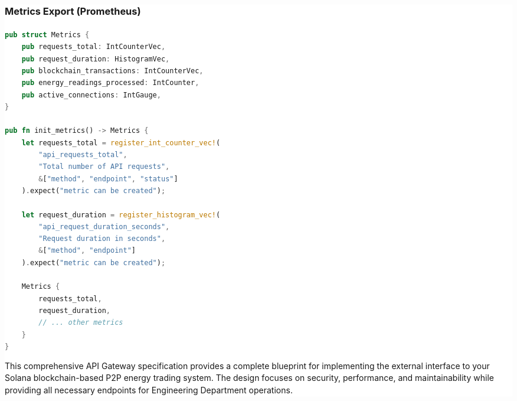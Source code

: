 ### Metrics Export (Prometheus)
```rust
pub struct Metrics {
    pub requests_total: IntCounterVec,
    pub request_duration: HistogramVec,
    pub blockchain_transactions: IntCounterVec,
    pub energy_readings_processed: IntCounter,
    pub active_connections: IntGauge,
}

pub fn init_metrics() -> Metrics {
    let requests_total = register_int_counter_vec!(
        "api_requests_total",
        "Total number of API requests",
        &["method", "endpoint", "status"]
    ).expect("metric can be created");
    
    let request_duration = register_histogram_vec!(
        "api_request_duration_seconds",
        "Request duration in seconds",
        &["method", "endpoint"]
    ).expect("metric can be created");
    
    Metrics {
        requests_total,
        request_duration,
        // ... other metrics
    }
}
```

This comprehensive API Gateway specification provides a complete blueprint for implementing the external interface to your Solana blockchain-based P2P energy trading system. The design focuses on security, performance, and maintainability while providing all necessary endpoints for Engineering Department operations.
